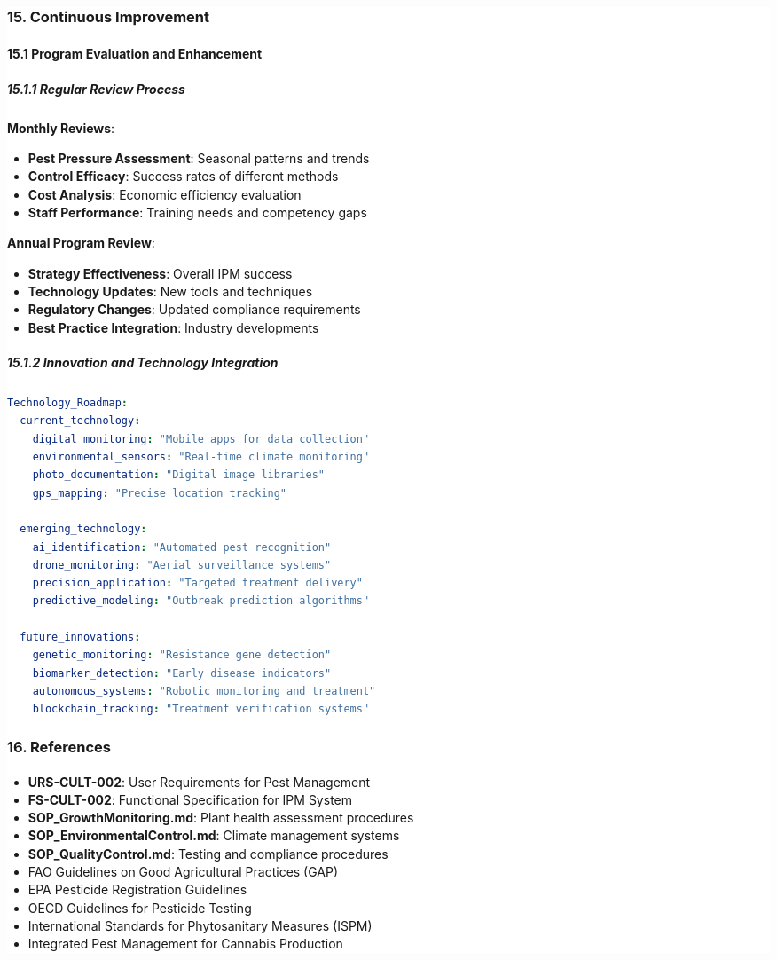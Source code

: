 ### 15. Continuous Improvement

#### 15.1 Program Evaluation and Enhancement

##### 15.1.1 Regular Review Process

**Monthly Reviews**:

- **Pest Pressure Assessment**: Seasonal patterns and trends
- **Control Efficacy**: Success rates of different methods
- **Cost Analysis**: Economic efficiency evaluation
- **Staff Performance**: Training needs and competency gaps

**Annual Program Review**:

- **Strategy Effectiveness**: Overall IPM success
- **Technology Updates**: New tools and techniques
- **Regulatory Changes**: Updated compliance requirements
- **Best Practice Integration**: Industry developments

##### 15.1.2 Innovation and Technology Integration

```yaml
Technology_Roadmap:
  current_technology:
    digital_monitoring: "Mobile apps for data collection"
    environmental_sensors: "Real-time climate monitoring"
    photo_documentation: "Digital image libraries"
    gps_mapping: "Precise location tracking"

  emerging_technology:
    ai_identification: "Automated pest recognition"
    drone_monitoring: "Aerial surveillance systems"
    precision_application: "Targeted treatment delivery"
    predictive_modeling: "Outbreak prediction algorithms"

  future_innovations:
    genetic_monitoring: "Resistance gene detection"
    biomarker_detection: "Early disease indicators"
    autonomous_systems: "Robotic monitoring and treatment"
    blockchain_tracking: "Treatment verification systems"
```

### 16. References

- **URS-CULT-002**: User Requirements for Pest Management
- **FS-CULT-002**: Functional Specification for IPM System
- **SOP_GrowthMonitoring.md**: Plant health assessment procedures
- **SOP_EnvironmentalControl.md**: Climate management systems
- **SOP_QualityControl.md**: Testing and compliance procedures
- FAO Guidelines on Good Agricultural Practices (GAP)
- EPA Pesticide Registration Guidelines
- OECD Guidelines for Pesticide Testing
- International Standards for Phytosanitary Measures (ISPM)
- Integrated Pest Management for Cannabis Production
